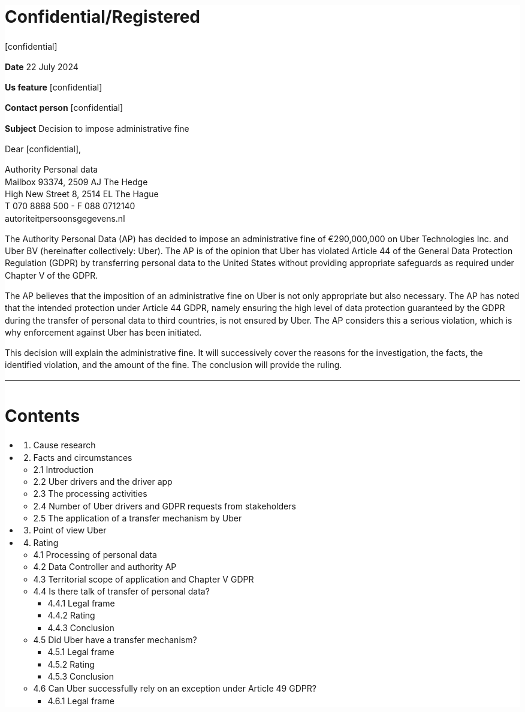 # Confidential/Registered

[confidential]

**Date**
22 July 2024

**Us feature**
[confidential]

**Contact person**
[confidential]

**Subject**
Decision to impose administrative fine

Dear [confidential],

Authority Personal data  
Mailbox 93374, 2509 AJ The Hedge  
High New Street 8, 2514 EL The Hague  
T 070 8888 500 - F 088 0712140  
autoriteitpersoonsgegevens.nl

The Authority Personal Data (AP) has decided to impose an administrative fine of €290,000,000 on Uber Technologies Inc. and Uber BV (hereinafter collectively: Uber). The AP is of the opinion that Uber has violated Article 44 of the General Data Protection Regulation (GDPR) by transferring personal data to the United States without providing appropriate safeguards as required under Chapter V of the GDPR.

The AP believes that the imposition of an administrative fine on Uber is not only appropriate but also necessary. The AP has noted that the intended protection under Article 44 GDPR, namely ensuring the high level of data protection guaranteed by the GDPR during the transfer of personal data to third countries, is not ensured by Uber. The AP considers this a serious violation, which is why enforcement against Uber has been initiated.

This decision will explain the administrative fine. It will successively cover the reasons for the investigation, the facts, the identified violation, and the amount of the fine. The conclusion will provide the ruling.

---

# Contents

- 1. Cause research
- 2. Facts and circumstances
  - 2.1 Introduction
  - 2.2 Uber drivers and the driver app
  - 2.3 The processing activities
  - 2.4 Number of Uber drivers and GDPR requests from stakeholders
  - 2.5 The application of a transfer mechanism by Uber
- 3. Point of view Uber
- 4. Rating
  - 4.1 Processing of personal data
  - 4.2 Data Controller and authority AP
  - 4.3 Territorial scope of application and Chapter V GDPR
  - 4.4 Is there talk of transfer of personal data?
    - 4.4.1 Legal frame
    - 4.4.2 Rating
    - 4.4.3 Conclusion
  - 4.5 Did Uber have a transfer mechanism?
    - 4.5.1 Legal frame
    - 4.5.2 Rating
    - 4.5.3 Conclusion
  - 4.6 Can Uber successfully rely on an exception under Article 49 GDPR?
    - 4.6.1 Legal frame